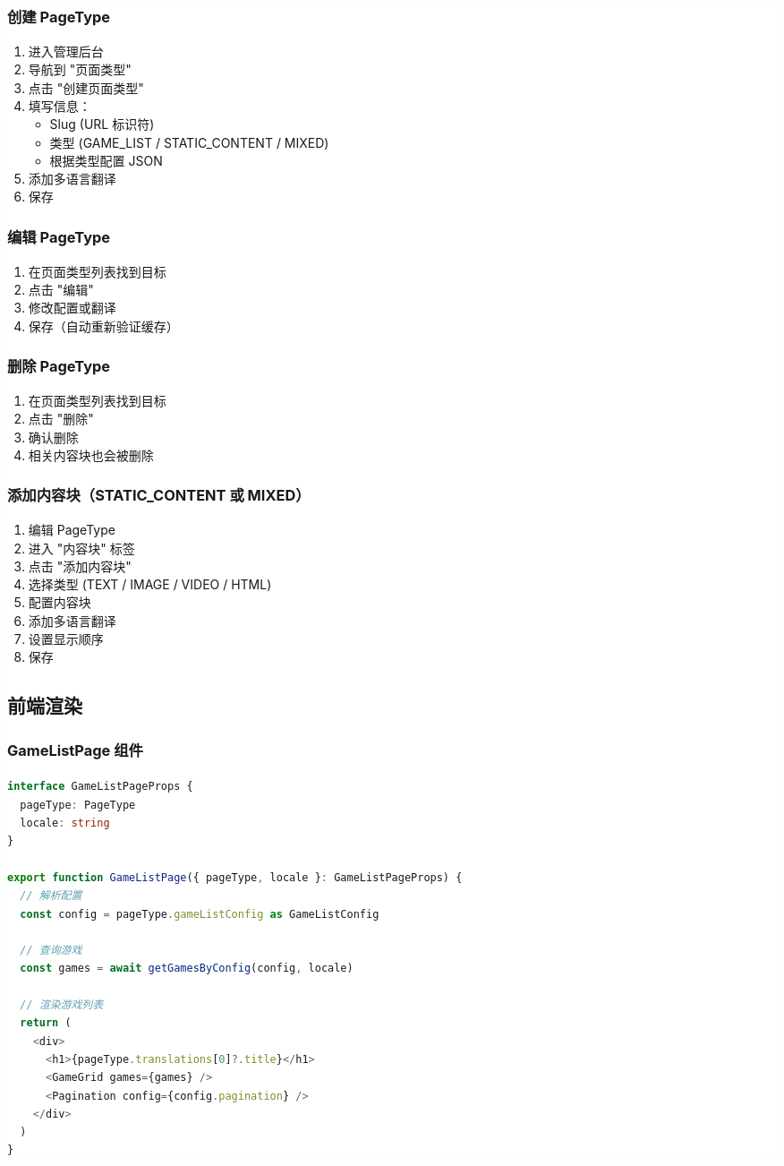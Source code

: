 ### 创建 PageType

1. 进入管理后台
2. 导航到 "页面类型"
3. 点击 "创建页面类型"
4. 填写信息：
   - Slug (URL 标识符)
   - 类型 (GAME_LIST / STATIC_CONTENT / MIXED)
   - 根据类型配置 JSON
5. 添加多语言翻译
6. 保存

### 编辑 PageType

1. 在页面类型列表找到目标
2. 点击 "编辑"
3. 修改配置或翻译
4. 保存（自动重新验证缓存）

### 删除 PageType

1. 在页面类型列表找到目标
2. 点击 "删除"
3. 确认删除
4. 相关内容块也会被删除

### 添加内容块（STATIC_CONTENT 或 MIXED）

1. 编辑 PageType
2. 进入 "内容块" 标签
3. 点击 "添加内容块"
4. 选择类型 (TEXT / IMAGE / VIDEO / HTML)
5. 配置内容块
6. 添加多语言翻译
7. 设置显示顺序
8. 保存

## 前端渲染

### GameListPage 组件

```typescript
interface GameListPageProps {
  pageType: PageType
  locale: string
}

export function GameListPage({ pageType, locale }: GameListPageProps) {
  // 解析配置
  const config = pageType.gameListConfig as GameListConfig

  // 查询游戏
  const games = await getGamesByConfig(config, locale)

  // 渲染游戏列表
  return (
    <div>
      <h1>{pageType.translations[0]?.title}</h1>
      <GameGrid games={games} />
      <Pagination config={config.pagination} />
    </div>
  )
}
```